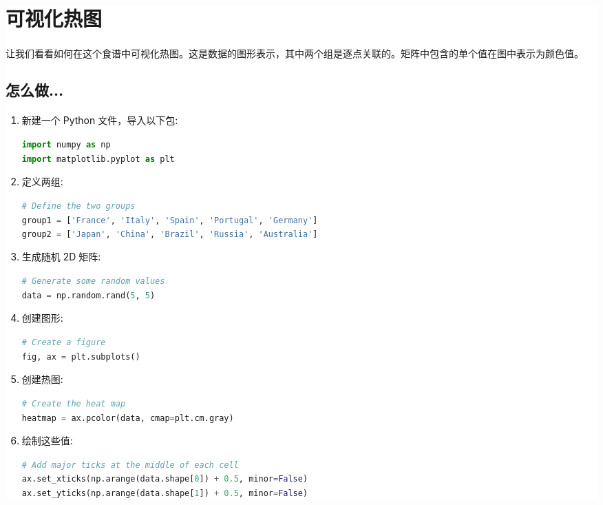 # 可视化热图

让我们看看如何在这个食谱中可视化热图。这是数据的图形表示，其中两个组是逐点关联的。矩阵中包含的单个值在图中表示为颜色值。

## 怎么做…

1.  新建一个 Python 文件，导入以下包:

    ```py
    import numpy as np
    import matplotlib.pyplot as plt
    ```

2.  定义两组:

    ```py
    # Define the two groups 
    group1 = ['France', 'Italy', 'Spain', 'Portugal', 'Germany'] 
    group2 = ['Japan', 'China', 'Brazil', 'Russia', 'Australia']
    ```

3.  生成随机 2D 矩阵:

    ```py
    # Generate some random values
    data = np.random.rand(5, 5)
    ```

4.  创建图形:

    ```py
    # Create a figure
    fig, ax = plt.subplots()
    ```

5.  创建热图:

    ```py
    # Create the heat map
    heatmap = ax.pcolor(data, cmap=plt.cm.gray)
    ```

6.  绘制这些值:

    ```py
    # Add major ticks at the middle of each cell
    ax.set_xticks(np.arange(data.shape[0]) + 0.5, minor=False)
    ax.set_yticks(np.arange(data.shape[1]) + 0.5, minor=False)

